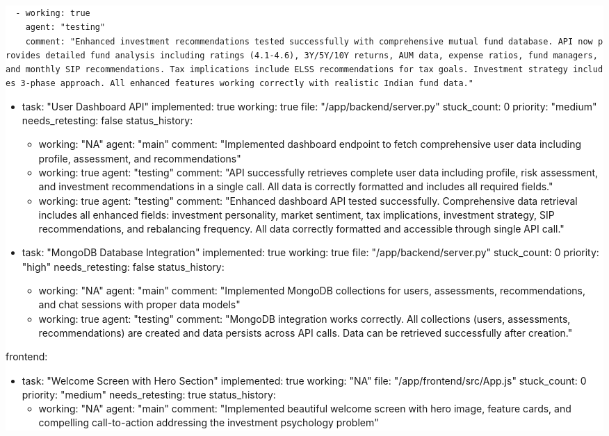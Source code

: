       - working: true
        agent: "testing"
        comment: "Enhanced investment recommendations tested successfully with comprehensive mutual fund database. API now provides detailed fund analysis including ratings (4.1-4.6), 3Y/5Y/10Y returns, AUM data, expense ratios, fund managers, and monthly SIP recommendations. Tax implications include ELSS recommendations for tax goals. Investment strategy includes 3-phase approach. All enhanced features working correctly with realistic Indian fund data."

  - task: "User Dashboard API"
    implemented: true
    working: true
    file: "/app/backend/server.py"
    stuck_count: 0
    priority: "medium"
    needs_retesting: false
    status_history:
      - working: "NA"
        agent: "main"
        comment: "Implemented dashboard endpoint to fetch comprehensive user data including profile, assessment, and recommendations"
      - working: true
        agent: "testing"
        comment: "API successfully retrieves complete user data including profile, risk assessment, and investment recommendations in a single call. All data is correctly formatted and includes all required fields."
      - working: true
        agent: "testing"
        comment: "Enhanced dashboard API tested successfully. Comprehensive data retrieval includes all enhanced fields: investment personality, market sentiment, tax implications, investment strategy, SIP recommendations, and rebalancing frequency. All data correctly formatted and accessible through single API call."

  - task: "MongoDB Database Integration"
    implemented: true
    working: true
    file: "/app/backend/server.py"
    stuck_count: 0
    priority: "high"
    needs_retesting: false
    status_history:
      - working: "NA"
        agent: "main"
        comment: "Implemented MongoDB collections for users, assessments, recommendations, and chat sessions with proper data models"
      - working: true
        agent: "testing"
        comment: "MongoDB integration works correctly. All collections (users, assessments, recommendations) are created and data persists across API calls. Data can be retrieved successfully after creation."

frontend:
  - task: "Welcome Screen with Hero Section"
    implemented: true
    working: "NA"
    file: "/app/frontend/src/App.js"
    stuck_count: 0
    priority: "medium"
    needs_retesting: true
    status_history:
      - working: "NA"
        agent: "main"
        comment: "Implemented beautiful welcome screen with hero image, feature cards, and compelling call-to-action addressing the investment psychology problem"
